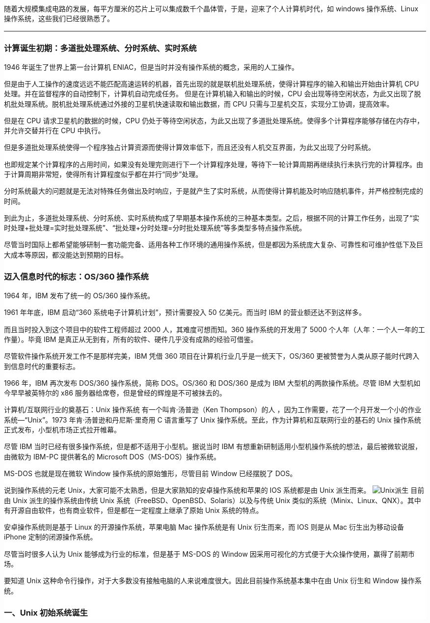随着大规模集成电路的发展，每平方厘米的芯片上可以集成数千个晶体管，于是，迎来了个人计算机时代，如 windows 操作系统、Linux 操作系统，这些我们已经很熟悉了。

---

### 计算诞生初期：多道批处理系统、分时系统、实时系统

1946 年诞生了世界上第一台计算机 ENIAC，但是当时并没有操作系统的概念，采用的人工操作。

但是由于人工操作的速度远远不能匹配高速运转的机器，首先出现的就是联机批处理系统，使得计算程序的输入和输出开始由计算机 CPU 处理。并在监督程序的自动控制下，计算机自动完成任务。
但是在计算机输入和输出的时候，CPU 会出现等待空闲状态，为此又出现了脱机批处理系统。脱机批处理系统通过外接的卫星机快速读取和输出数据，而 CPU 只需与卫星机交互，实现分工协调，提高效率。

但是在 CPU 请求卫星机的数据的时候，CPU 仍处于等待空闲状态，为此又出现了多道批处理系统。使得多个计算程序能够存储在内存中，并允许交替并行在 CPU 中执行。

但是多道批处理系统使得一个程序独占计算资源而使得计算效率低下，而且还没有人机交互界面，为此又出现了分时系统。

也即规定某个计算程序的占用时间，如果没有处理完则进行下一个计算程序处理，等待下一轮计算周期再继续执行未执行完的计算程序。由于计算周期非常短，使得所有计算程度似乎都在并行“同步”处理。

分时系统最大的问题就是无法对特殊任务做出及时响应，于是就产生了实时系统，从而使得计算机能及时响应随机事件，并严格控制完成的时间。

到此为止，多道批处理系统、分时系统、实时系统构成了早期基本操作系统的三种基本类型。之后，根据不同的计算工作任务，出现了“实时处理+批处理=实时批处理系统”、“批处理+分时处理=分时批处理系统”等多类型多特点操作系统。​

尽管当时国际上都希望能够研制一套功能完备、适用各种工作环境的通用操作系统，但是都因为系统庞大复杂、可靠性和可维护性低下及巨大成本等原因，都没能达到预期的目标。

### 迈入信息时代的标志：OS/360 操作系统

1964 年，IBM 发布了统一的 OS/360 操作系统。

1961 年年底，IBM 启动“360 系统电子计算机计划”，预计需要投入 50 亿美元。而当时 IBM 的营业额还达不到这样多。

而且当时投入到这个项目中的软件工程师超过 2000 人，其难度可想而知。360 操作系统的开发用了 5000 个人年（人年：一个人一年的工作量）。毕竟 IBM 是真正从无到有，所有的软件、硬件几乎没有成熟的经验可借鉴。

尽管软件操作系统开发工作不是那样完美，IBM 凭借 360 项目在计算机行业几乎是一统天下，OS/360 更被赞誉为人类从原子能时代跨入到信息时代的重要标志。

1966 年，IBM 再次发布 DOS/360 操作系统，简称 DOS。OS/360 和 DOS/360 是成为 IBM 大型机的两款操作系统。尽管 IBM 大型机如今早早被英特尔的 x86 服务器给席卷，但是曾经的辉煌是不可被抹去的。

计算机/互联网行业的奠基石：Unix 操作系统
有一个叫肯·汤普逊（Ken Thompson）的人 ，因为工作需要，花了一个月开发一个小的作业系统—“Unix”。1973 年肯·汤普逊和丹尼斯·里奇用 C 语言重写了 Unix 操作系统。至此，作为计算机和互联网行业的基石的 Unix 操作系统正式发布，小型机市场正式拉开帷幕。

尽管 IBM 当时已经有很多操作系统，但是都不适用于小型机。据说当时 IBM 有想重新研制适用小型机操作系统的想法，最后被微软说服，由微软为 IBM-PC 提供著名的 Microsoft DOS（MS-DOS）操作系统。

MS-DOS 也就是现在微软 Window 操作系统的原始雏形，尽管目前 Window 已经摆脱了 DOS。

说到操作系统的元老 Unix，大家可能不太熟悉，但是大家熟知的安卓操作系统和苹果的 IOS 系统都是由 Unix 派生而来。
![Unix派生](/static/images/WechatIMG119.jpeg.webp)
目前由 Unix 派生的操作系统由传统 Unix 系统（FreeBSD、OpenBSD、Solaris）以及与传统 Unix 类似的系统（Minix、Linux、QNX）。其中有开源自由软件，也有商业软件，但是都在一定程度上继承了原始 Unix 系统的特点。

安卓操作系统则是基于 Linux 的开源操作系统，苹果电脑 Mac 操作系统是有 Unix 衍生而来，而 IOS 则是从 Mac 衍生出为移动设备 iPhone 定制的闭源操作系统。

尽管当时很多人认为 Unix 能够成为行业的标准，但是基于 MS-DOS 的 Window 因采用可视化的方式便于大众操作使用，赢得了前期市场。

要知道 Unix 这种命令行操作，对于大多数没有接触电脑的人来说难度很大。因此目前操作系统基本集中在由 Unix 衍生和 Window 操作系统。

### 一、Unix 初始系统诞生
